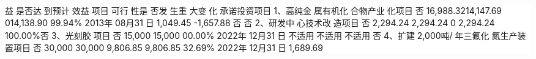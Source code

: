 益
是否达
到预计
效益
项目
可行
性是
否发
生重
大变
化
承诺投资项目
1、高纯金
属有机化
合物产业
化项目
否
16,988.3214,147.69
014,138.90
99.94%
2013年
08月31
日
1,049.45
-1,657.88
否
否
2、研发中
心技术改
造项目
否
2,294.24
2,294.24
0
2,294.24
100.00%否
3、光刻胶
项目
否
15,000
15,000
00.00%
2022年
12月31
日
不适用
不适用
不适用
否
4、扩建
2,000吨/
年三氟化
氮生产装
置项目
否
30,000
30,000
9,806.85
9,806.85
32.69%
2022年
12月31
日
1,689.69